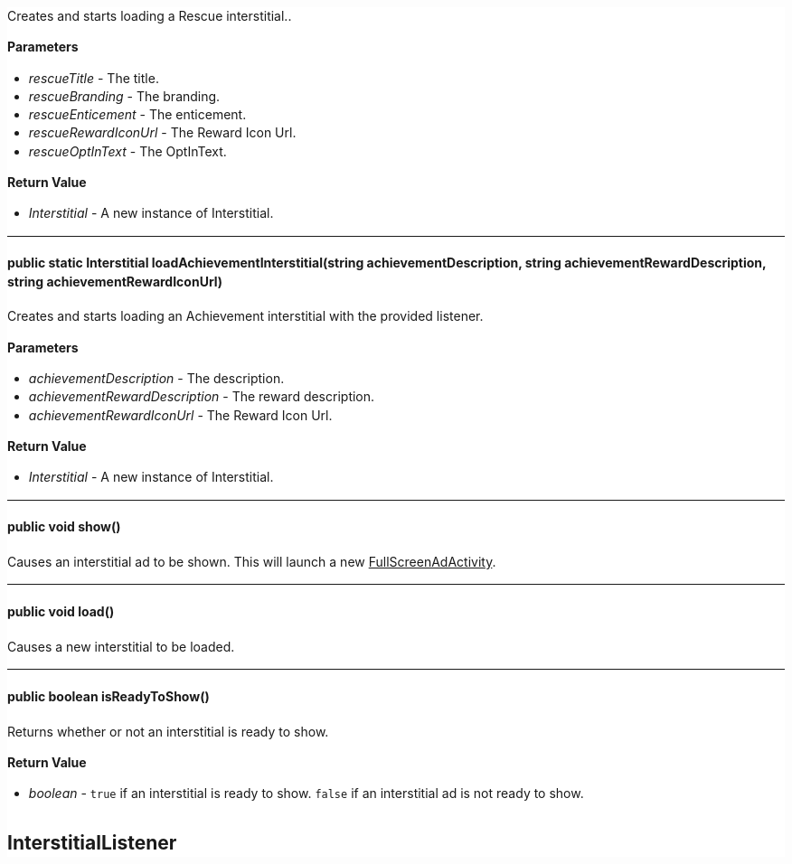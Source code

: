
Creates and starts loading a Rescue interstitial..

**Parameters**

  - _rescueTitle_ - The title.
  - _rescueBranding_ - The branding.
  - _rescueEnticement_ - The enticement.
  - _rescueRewardIconUrl_ - The Reward Icon Url.
  - _rescueOptInText_ - The OptInText.

**Return Value**

  - _Interstitial_ - A new instance of Interstitial.

---

#### public static Interstitial loadAchievementInterstitial(string achievementDescription, string achievementRewardDescription, string achievementRewardIconUrl)


Creates and starts loading an Achievement interstitial with the provided listener.

**Parameters**

  - _achievementDescription_ - The description.
  - _achievementRewardDescription_ - The reward description.
  - _achievementRewardIconUrl_ - The Reward Icon Url.

**Return Value**

  - _Interstitial_ - A new instance of Interstitial.

---

#### public void show()

Causes an interstitial ad to be shown. This will launch a new [FullScreenAdActivity]().

---

#### public void load()

Causes a new interstitial to be loaded.

---

#### public boolean isReadyToShow()

Returns whether or not an interstitial is ready to show.

**Return Value**

  - _boolean_ - `true` if an interstitial is ready to show. `false` if an interstitial ad is not ready to show.

## InterstitialListener
